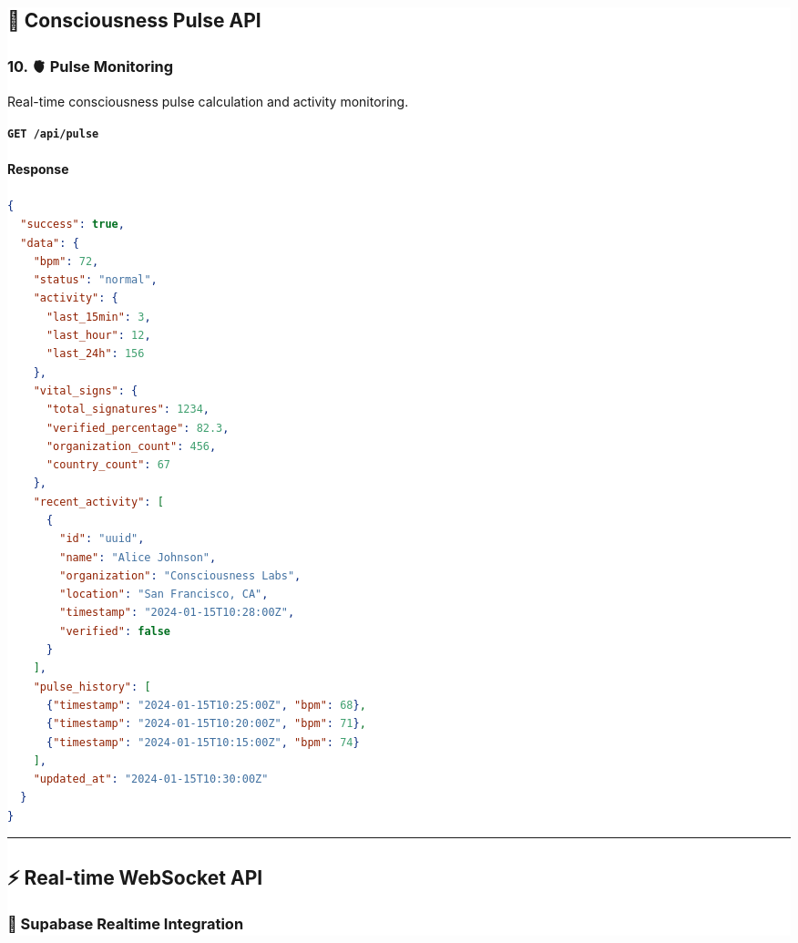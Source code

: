 
## 💓 Consciousness Pulse API

### 10. 🫀 Pulse Monitoring

Real-time consciousness pulse calculation and activity monitoring.

**`GET /api/pulse`**

#### Response
```json
{
  "success": true,
  "data": {
    "bpm": 72,
    "status": "normal",
    "activity": {
      "last_15min": 3,
      "last_hour": 12,
      "last_24h": 156
    },
    "vital_signs": {
      "total_signatures": 1234,
      "verified_percentage": 82.3,
      "organization_count": 456,
      "country_count": 67
    },
    "recent_activity": [
      {
        "id": "uuid",
        "name": "Alice Johnson",
        "organization": "Consciousness Labs",
        "location": "San Francisco, CA",
        "timestamp": "2024-01-15T10:28:00Z",
        "verified": false
      }
    ],
    "pulse_history": [
      {"timestamp": "2024-01-15T10:25:00Z", "bpm": 68},
      {"timestamp": "2024-01-15T10:20:00Z", "bpm": 71},
      {"timestamp": "2024-01-15T10:15:00Z", "bpm": 74}
    ],
    "updated_at": "2024-01-15T10:30:00Z"
  }
}
```

---

## ⚡ Real-time WebSocket API

### 🔌 Supabase Realtime Integration
